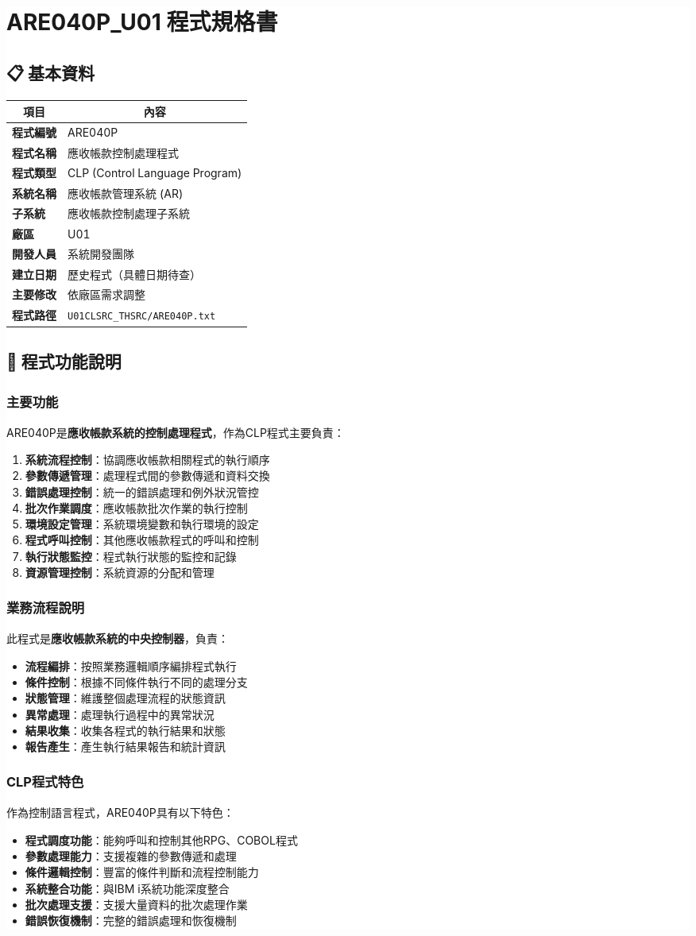 # ARE040P_U01 程式規格書

## 📋 基本資料

| 項目 | 內容 |
|------|------|
| **程式編號** | ARE040P |
| **程式名稱** | 應收帳款控制處理程式 |
| **程式類型** | CLP (Control Language Program) |
| **系統名稱** | 應收帳款管理系統 (AR) |
| **子系統** | 應收帳款控制處理子系統 |
| **廠區** | U01 |
| **開發人員** | 系統開發團隊 |
| **建立日期** | 歷史程式（具體日期待查）|
| **主要修改** | 依廠區需求調整 |
| **程式路徑** | `U01CLSRC_THSRC/ARE040P.txt` |

## 📖 程式功能說明

### 主要功能
ARE040P是**應收帳款系統的控制處理程式**，作為CLP程式主要負責：

1. **系統流程控制**：協調應收帳款相關程式的執行順序
2. **參數傳遞管理**：處理程式間的參數傳遞和資料交換
3. **錯誤處理控制**：統一的錯誤處理和例外狀況管控
4. **批次作業調度**：應收帳款批次作業的執行控制
5. **環境設定管理**：系統環境變數和執行環境的設定
6. **程式呼叫控制**：其他應收帳款程式的呼叫和控制
7. **執行狀態監控**：程式執行狀態的監控和記錄
8. **資源管理控制**：系統資源的分配和管理

### 業務流程說明
此程式是**應收帳款系統的中央控制器**，負責：
- **流程編排**：按照業務邏輯順序編排程式執行
- **條件控制**：根據不同條件執行不同的處理分支
- **狀態管理**：維護整個處理流程的狀態資訊
- **異常處理**：處理執行過程中的異常狀況
- **結果收集**：收集各程式的執行結果和狀態
- **報告產生**：產生執行結果報告和統計資訊

### CLP程式特色
作為控制語言程式，ARE040P具有以下特色：
- **程式調度功能**：能夠呼叫和控制其他RPG、COBOL程式
- **參數處理能力**：支援複雜的參數傳遞和處理
- **條件邏輯控制**：豐富的條件判斷和流程控制能力
- **系統整合功能**：與IBM i系統功能深度整合
- **批次處理支援**：支援大量資料的批次處理作業
- **錯誤恢復機制**：完整的錯誤處理和恢復機制
